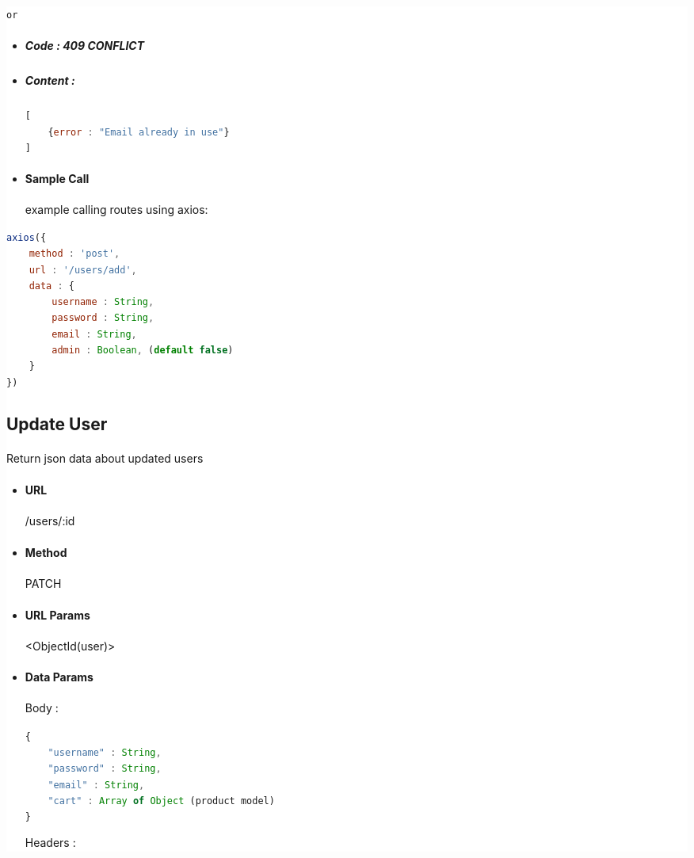     or

  - ##### Code : 409 CONFLICT 

  - ##### Content : 

    ```javascript
    [
        {error : "Email already in use"}
    ]
    ```

- #### Sample Call

  example calling routes using axios:

```javascript
axios({
    method : 'post',
    url : '/users/add',
    data : {
        username : String,
        password : String,
        email : String,
        admin : Boolean, (default false)
    }
})
```

## Update User

Return json data about updated users

- #### URL

  /users/:id

- #### Method

  PATCH

- #### URL Params

  <ObjectId(user)>

- #### Data Params

  Body : 

  ```javascript
  {
      "username" : String,
      "password" : String,
      "email" : String,
      "cart" : Array of Object (product model)
  }
  ```

  Headers :
